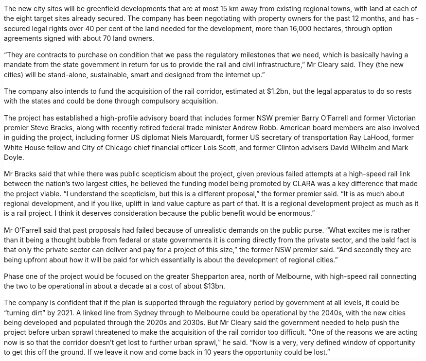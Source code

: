 The new city sites will be greenfield developments that are at most 15
km away from existing ­regional towns, with land at each of the eight
target sites already ­secured. The company has been negotiating with
property owners for the past 12 months, and has ­secured legal rights
over 40 per cent of the land needed for the ­development, more than
16,000 hectares, through option agreements signed with about 70 land
owners.

“They are contracts to purchase on condition that we pass the regulatory
milestones that we need, which is basically having a mandate from the
state government in return for us to provide the rail and civil
infrastructure,” Mr Cleary said. They (the new cities) will be
stand-alone, sustainable, smart and designed from the internet up.”

The company also intends to fund the acquisition of the rail ­corridor,
estimated at \$1.2bn, but the legal apparatus to do so rests with the
states and could be done through compulsory acquisition.

The project has established a high-profile advisory board that includes
former NSW premier Barry O’Farrell and former Victorian premier Steve
Bracks, along with recently retired federal trade minister Andrew Robb.
American board members are also involved in guiding the project,
including former US diplomat Niels Marquardt, former US ­secretary of
transportation Ray LaHood, former White House ­fellow and City of
Chicago chief ­financial officer Lois Scott, and former Clinton advisers
David Wilhelm and Mark Doyle.

Mr Bracks said that while there was public scepticism about the project,
given previous failed ­attempts at a high-speed rail link between the
nation’s two largest cities, he believed the funding model being
promoted by CLARA was a key difference that made the project viable. “I
understand the scepticism, but this is a different proposal,” the former
premier said. “It is as much about regional development, and if you
like, uplift in land value capture as part of that. It is a regional
development project as much as it is a rail project. I think it deserves
consideration because the public benefit would be enormous.”

Mr O’Farrell said that past proposals had failed because of unrealistic
demands on the public purse. “What excites me is rather than it being a
thought bubble from federal or state governments it is coming directly
from the private sector, and the bald fact is that only the private
sector can deliver and pay for a project of this size,” the former NSW
premier said. “And secondly they are being upfront about how it will be
paid for which essentially is about the development of regional cities.”

Phase one of the project would be focused on the greater Shepparton
area, north of Melbourne, with high-speed rail connecting the two to be
operational in about a decade at a cost of about \$13bn.

The company is confident that if the plan is supported through the
regulatory period by government at all levels, it could be “turning
dirt” by 2021. A linked line from Sydney through to Melbourne could be
operational by the 2040s, with the new cities being developed and
populated through the 2020s and 2030s. But Mr Cleary said the government
needed to help push the project before urban sprawl threatened to make
the acquisition of the rail corridor too ­difficult. “One of the reasons
we are ­acting now is so that the corridor doesn’t get lost to further
urban sprawl,’’ he said. “Now is a very, very defined window of
opportunity to get this off the ground. If we leave it now and come back
in 10 years the ­opportunity could be lost.”
